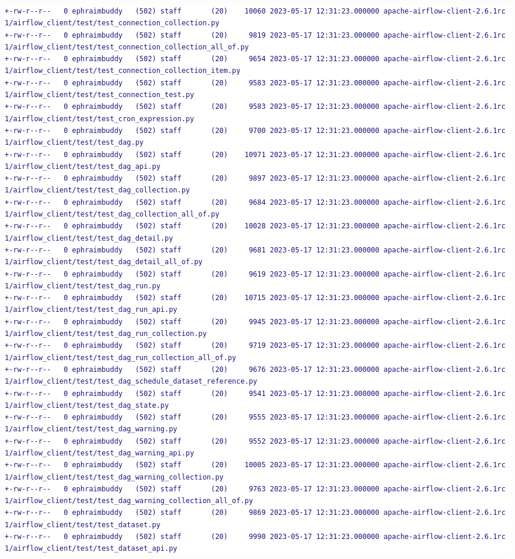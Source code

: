 ```diff
+-rw-r--r--   0 ephraimbuddy   (502) staff       (20)    10060 2023-05-17 12:31:23.000000 apache-airflow-client-2.6.1rc1/airflow_client/test/test_connection_collection.py
+-rw-r--r--   0 ephraimbuddy   (502) staff       (20)     9819 2023-05-17 12:31:23.000000 apache-airflow-client-2.6.1rc1/airflow_client/test/test_connection_collection_all_of.py
+-rw-r--r--   0 ephraimbuddy   (502) staff       (20)     9654 2023-05-17 12:31:23.000000 apache-airflow-client-2.6.1rc1/airflow_client/test/test_connection_collection_item.py
+-rw-r--r--   0 ephraimbuddy   (502) staff       (20)     9583 2023-05-17 12:31:23.000000 apache-airflow-client-2.6.1rc1/airflow_client/test/test_connection_test.py
+-rw-r--r--   0 ephraimbuddy   (502) staff       (20)     9583 2023-05-17 12:31:23.000000 apache-airflow-client-2.6.1rc1/airflow_client/test/test_cron_expression.py
+-rw-r--r--   0 ephraimbuddy   (502) staff       (20)     9700 2023-05-17 12:31:23.000000 apache-airflow-client-2.6.1rc1/airflow_client/test/test_dag.py
+-rw-r--r--   0 ephraimbuddy   (502) staff       (20)    10971 2023-05-17 12:31:23.000000 apache-airflow-client-2.6.1rc1/airflow_client/test/test_dag_api.py
+-rw-r--r--   0 ephraimbuddy   (502) staff       (20)     9897 2023-05-17 12:31:23.000000 apache-airflow-client-2.6.1rc1/airflow_client/test/test_dag_collection.py
+-rw-r--r--   0 ephraimbuddy   (502) staff       (20)     9684 2023-05-17 12:31:23.000000 apache-airflow-client-2.6.1rc1/airflow_client/test/test_dag_collection_all_of.py
+-rw-r--r--   0 ephraimbuddy   (502) staff       (20)    10028 2023-05-17 12:31:23.000000 apache-airflow-client-2.6.1rc1/airflow_client/test/test_dag_detail.py
+-rw-r--r--   0 ephraimbuddy   (502) staff       (20)     9681 2023-05-17 12:31:23.000000 apache-airflow-client-2.6.1rc1/airflow_client/test/test_dag_detail_all_of.py
+-rw-r--r--   0 ephraimbuddy   (502) staff       (20)     9619 2023-05-17 12:31:23.000000 apache-airflow-client-2.6.1rc1/airflow_client/test/test_dag_run.py
+-rw-r--r--   0 ephraimbuddy   (502) staff       (20)    10715 2023-05-17 12:31:23.000000 apache-airflow-client-2.6.1rc1/airflow_client/test/test_dag_run_api.py
+-rw-r--r--   0 ephraimbuddy   (502) staff       (20)     9945 2023-05-17 12:31:23.000000 apache-airflow-client-2.6.1rc1/airflow_client/test/test_dag_run_collection.py
+-rw-r--r--   0 ephraimbuddy   (502) staff       (20)     9719 2023-05-17 12:31:23.000000 apache-airflow-client-2.6.1rc1/airflow_client/test/test_dag_run_collection_all_of.py
+-rw-r--r--   0 ephraimbuddy   (502) staff       (20)     9676 2023-05-17 12:31:23.000000 apache-airflow-client-2.6.1rc1/airflow_client/test/test_dag_schedule_dataset_reference.py
+-rw-r--r--   0 ephraimbuddy   (502) staff       (20)     9541 2023-05-17 12:31:23.000000 apache-airflow-client-2.6.1rc1/airflow_client/test/test_dag_state.py
+-rw-r--r--   0 ephraimbuddy   (502) staff       (20)     9555 2023-05-17 12:31:23.000000 apache-airflow-client-2.6.1rc1/airflow_client/test/test_dag_warning.py
+-rw-r--r--   0 ephraimbuddy   (502) staff       (20)     9552 2023-05-17 12:31:23.000000 apache-airflow-client-2.6.1rc1/airflow_client/test/test_dag_warning_api.py
+-rw-r--r--   0 ephraimbuddy   (502) staff       (20)    10005 2023-05-17 12:31:23.000000 apache-airflow-client-2.6.1rc1/airflow_client/test/test_dag_warning_collection.py
+-rw-r--r--   0 ephraimbuddy   (502) staff       (20)     9763 2023-05-17 12:31:23.000000 apache-airflow-client-2.6.1rc1/airflow_client/test/test_dag_warning_collection_all_of.py
+-rw-r--r--   0 ephraimbuddy   (502) staff       (20)     9869 2023-05-17 12:31:23.000000 apache-airflow-client-2.6.1rc1/airflow_client/test/test_dataset.py
+-rw-r--r--   0 ephraimbuddy   (502) staff       (20)     9990 2023-05-17 12:31:23.000000 apache-airflow-client-2.6.1rc1/airflow_client/test/test_dataset_api.py
